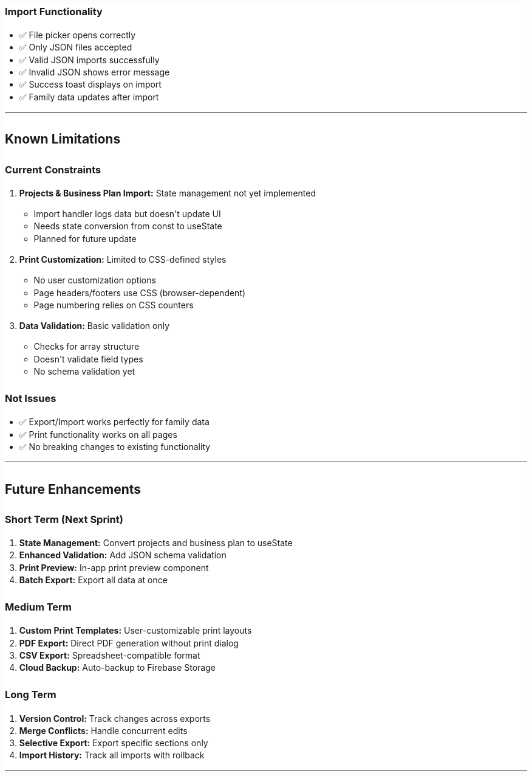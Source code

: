 ### Import Functionality
- ✅ File picker opens correctly
- ✅ Only JSON files accepted
- ✅ Valid JSON imports successfully
- ✅ Invalid JSON shows error message
- ✅ Success toast displays on import
- ✅ Family data updates after import

---

## Known Limitations

### Current Constraints
1. **Projects & Business Plan Import:** State management not yet implemented
   - Import handler logs data but doesn't update UI
   - Needs state conversion from const to useState
   - Planned for future update

2. **Print Customization:** Limited to CSS-defined styles
   - No user customization options
   - Page headers/footers use CSS (browser-dependent)
   - Page numbering relies on CSS counters

3. **Data Validation:** Basic validation only
   - Checks for array structure
   - Doesn't validate field types
   - No schema validation yet

### Not Issues
- ✅ Export/Import works perfectly for family data
- ✅ Print functionality works on all pages
- ✅ No breaking changes to existing functionality

---

## Future Enhancements

### Short Term (Next Sprint)
1. **State Management:** Convert projects and business plan to useState
2. **Enhanced Validation:** Add JSON schema validation
3. **Print Preview:** In-app print preview component
4. **Batch Export:** Export all data at once

### Medium Term
1. **Custom Print Templates:** User-customizable print layouts
2. **PDF Export:** Direct PDF generation without print dialog
3. **CSV Export:** Spreadsheet-compatible format
4. **Cloud Backup:** Auto-backup to Firebase Storage

### Long Term
1. **Version Control:** Track changes across exports
2. **Merge Conflicts:** Handle concurrent edits
3. **Selective Export:** Export specific sections only
4. **Import History:** Track all imports with rollback

---